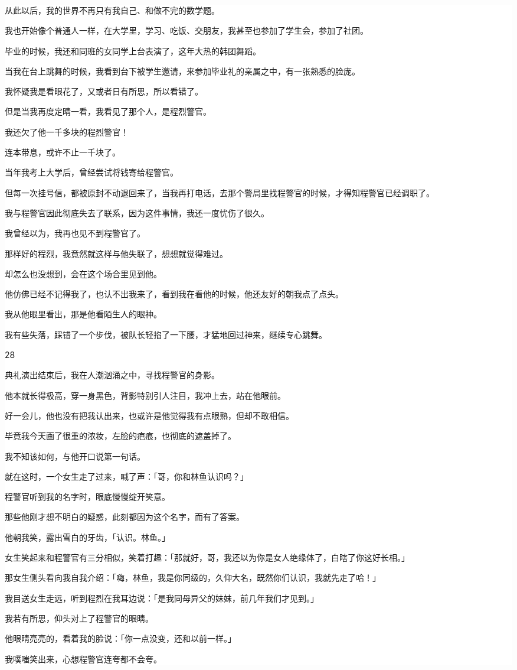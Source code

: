 从此以后，我的世界不再只有我自己、和做不完的数学题。

我也开始像个普通人一样，在大学里，学习、吃饭、交朋友，我甚至也参加了学生会，参加了社团。

毕业的时候，我还和同班的女同学上台表演了，这年大热的韩团舞蹈。

当我在台上跳舞的时候，我看到台下被学生邀请，来参加毕业礼的亲属之中，有一张熟悉的脸庞。

我怀疑我是看眼花了，又或者日有所思，所以看错了。

但是当我再度定睛一看，我看见了那个人，是程烈警官。

我还欠了他一千多块的程烈警官！

连本带息，或许不止一千块了。

当年我考上大学后，曾经尝试将钱寄给程警官。

但每一次挂号信，都被原封不动退回来了，当我再打电话，去那个警局里找程警官的时候，才得知程警官已经调职了。

我与程警官因此彻底失去了联系，因为这件事情，我还一度忧伤了很久。

我曾经以为，我再也见不到程警官了。

那样好的程烈，我竟然就这样与他失联了，想想就觉得难过。

却怎么也没想到，会在这个场合里见到他。

他仿佛已经不记得我了，也认不出我来了，看到我在看他的时候，他还友好的朝我点了点头。

我从他眼里看出，那是他看陌生人的眼神。

我有些失落，踩错了一个步伐，被队长轻掐了一下腰，才猛地回过神来，继续专心跳舞。

28

典礼演出结束后，我在人潮汹涌之中，寻找程警官的身影。

他本就长得极高，穿一身黑色，背影特别引人注目，我冲上去，站在他眼前。

好一会儿，他也没有把我认出来，也或许是他觉得我有点眼熟，但却不敢相信。

毕竟我今天画了很重的浓妆，左脸的疤痕，也彻底的遮盖掉了。

我不知该如何，与他开口说第一句话。

就在这时，一个女生走了过来，喊了声：「哥，你和林鱼认识吗？」

程警官听到我的名字时，眼底慢慢绽开笑意。

那些他刚才想不明白的疑惑，此刻都因为这个名字，而有了答案。

他朝我笑，露出雪白的牙齿，「认识。林鱼。」

女生笑起来和程警官有三分相似，笑着打趣：「那就好，哥，我还以为你是女人绝缘体了，白瞎了你这好长相。」

那女生侧头看向我自我介绍：「嗨，林鱼，我是你同级的，久仰大名，既然你们认识，我就先走了哈！」

我目送女生走远，听到程烈在我耳边说：「是我同母异父的妹妹，前几年我们才见到。」

我若有所思，仰头对上了程警官的眼睛。

他眼睛亮亮的，看着我的脸说：「你一点没变，还和以前一样。」

我噗嗤笑出来，心想程警官连夸都不会夸。
